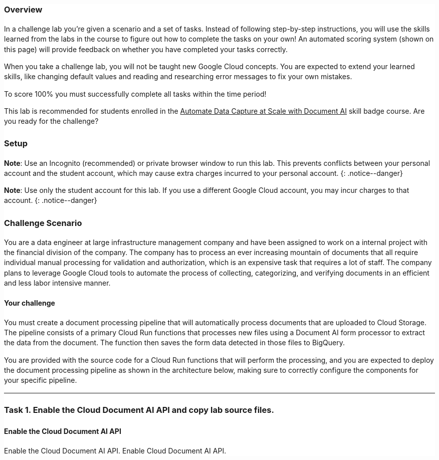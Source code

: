 ### Overview

In a challenge lab you’re given a scenario and a set of tasks. Instead of following step-by-step instructions, you will use the skills learned from the labs in the course to figure out how to complete the tasks on your own! An automated scoring system (shown on this page) will provide feedback on whether you have completed your tasks correctly.

When you take a challenge lab, you will not be taught new Google Cloud concepts. You are expected to extend your learned skills, like changing default values and reading and researching error messages to fix your own mistakes.

To score 100% you must successfully complete all tasks within the time period!

This lab is recommended for students enrolled in the [Automate Data Capture at Scale with Document AI](https://www.cloudskillsboost.google/course_templates/674) skill badge course. Are you ready for the challenge?


### Setup

**Note**: Use an Incognito (recommended) or private browser window to run this lab. This prevents conflicts between your personal account and the student account, which may cause extra charges incurred to your personal account.
{: .notice--danger}

**Note**: Use only the student account for this lab. If you use a different Google Cloud account, you may incur charges to that account.
{: .notice--danger}

### Challenge Scenario

You are a data engineer at large infrastructure management company and have been assigned to work on a internal project with the financial division of the company. The company has to process an ever increasing mountain of documents that all require individual manual processing for validation and authorization, which is an expensive task that requires a lot of staff. The company plans to leverage Google Cloud tools to automate the process of collecting, categorizing, and verifying documents in an efficient and less labor intensive manner.

#### Your challenge

You must create a document processing pipeline that will automatically process documents that are uploaded to Cloud Storage. The pipeline consists of a primary Cloud Run functions that processes new files using a Document AI form processor to extract the data from the document. The function then saves the form data detected in those files to BigQuery.

You are provided with the source code for a Cloud Run functions that will perform the processing, and you are expected to deploy the document processing pipeline as shown in the architecture below, making sure to correctly configure the components for your specific pipeline.

----

### Task 1. Enable the Cloud Document AI API and copy lab source files.

#### Enable the Cloud Document AI API
Enable the Cloud Document AI API.
Enable Cloud Document AI API.
